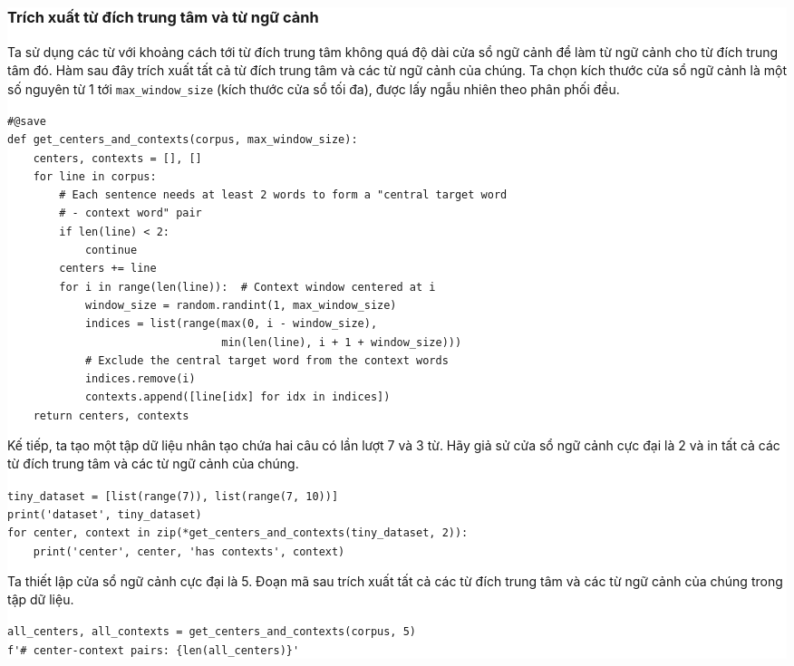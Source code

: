 




### Trích xuất từ đích trung tâm và từ ngữ cảnh




Ta sử dụng các từ với khoảng cách tới từ đích trung tâm không quá độ dài cửa sổ ngữ cảnh để làm từ ngữ cảnh cho từ đích trung tâm đó. 
Hàm sau đây trích xuất tất cả từ đích trung tâm và các từ ngữ cảnh của chúng.
Ta chọn kích thước cửa sổ ngữ cảnh là một số nguyên từ 1 tới `max_window_size` (kích thước cửa sổ tối đa), được lấy ngẫu nhiên theo phân phối đều.


```{.python .input  n=9}
#@save
def get_centers_and_contexts(corpus, max_window_size):
    centers, contexts = [], []
    for line in corpus:
        # Each sentence needs at least 2 words to form a "central target word
        # - context word" pair
        if len(line) < 2:
            continue
        centers += line
        for i in range(len(line)):  # Context window centered at i
            window_size = random.randint(1, max_window_size)
            indices = list(range(max(0, i - window_size),
                                 min(len(line), i + 1 + window_size)))
            # Exclude the central target word from the context words
            indices.remove(i)
            contexts.append([line[idx] for idx in indices])
    return centers, contexts
```




Kế tiếp, ta tạo một tập dữ liệu nhân tạo chứa hai câu có lần lượt 7 và 3 từ.
Hãy giả sử cửa sổ ngữ cảnh cực đại là 2 và in tất cả các từ đích trung tâm và các từ ngữ cảnh của chúng.


```{.python .input  n=10}
tiny_dataset = [list(range(7)), list(range(7, 10))]
print('dataset', tiny_dataset)
for center, context in zip(*get_centers_and_contexts(tiny_dataset, 2)):
    print('center', center, 'has contexts', context)
```




Ta thiết lập cửa sổ ngữ cảnh cực đại là 5.
Đoạn mã sau trích xuất tất cả các từ đích trung tâm và các từ ngữ cảnh của chúng trong tập dữ liệu. 


```{.python .input  n=11}
all_centers, all_contexts = get_centers_and_contexts(corpus, 5)
f'# center-context pairs: {len(all_centers)}' 
```
